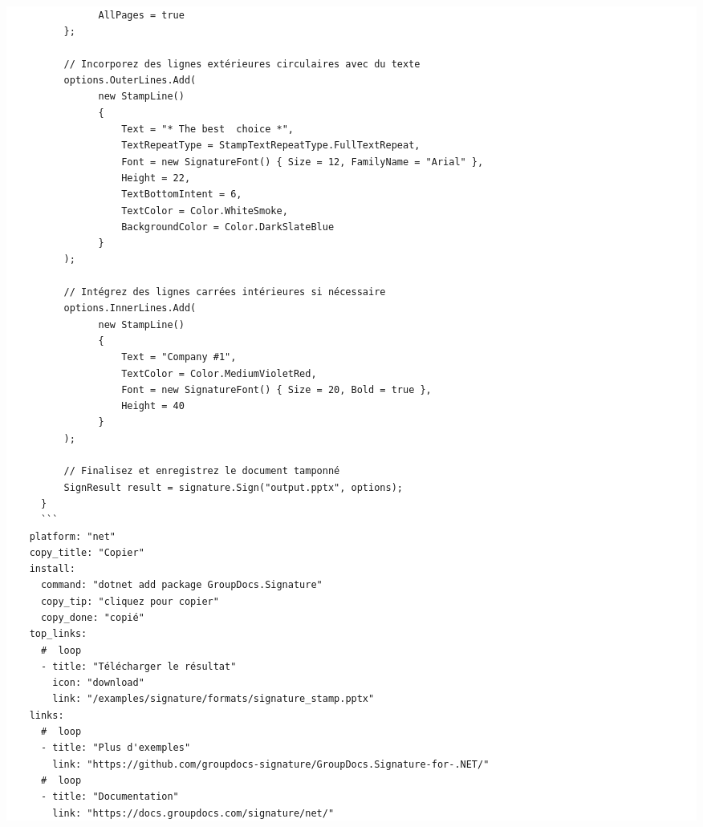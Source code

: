                     AllPages = true
              };

              // Incorporez des lignes extérieures circulaires avec du texte
              options.OuterLines.Add(
                    new StampLine()
                    {
                        Text = "* The best  choice *",
                        TextRepeatType = StampTextRepeatType.FullTextRepeat,
                        Font = new SignatureFont() { Size = 12, FamilyName = "Arial" },
                        Height = 22,
                        TextBottomIntent = 6,
                        TextColor = Color.WhiteSmoke,
                        BackgroundColor = Color.DarkSlateBlue
                    }
              );

              // Intégrez des lignes carrées intérieures si nécessaire
              options.InnerLines.Add(
                    new StampLine()
                    { 
                        Text = "Company #1",
                        TextColor = Color.MediumVioletRed,
                        Font = new SignatureFont() { Size = 20, Bold = true },
                        Height = 40
                    }
              );

              // Finalisez et enregistrez le document tamponné
              SignResult result = signature.Sign("output.pptx", options);
          }
          ```
        platform: "net"
        copy_title: "Copier"
        install:
          command: "dotnet add package GroupDocs.Signature"
          copy_tip: "cliquez pour copier"
          copy_done: "copié"
        top_links:
          #  loop
          - title: "Télécharger le résultat"
            icon: "download"
            link: "/examples/signature/formats/signature_stamp.pptx"
        links:
          #  loop
          - title: "Plus d'exemples"
            link: "https://github.com/groupdocs-signature/GroupDocs.Signature-for-.NET/"
          #  loop
          - title: "Documentation"
            link: "https://docs.groupdocs.com/signature/net/"
            